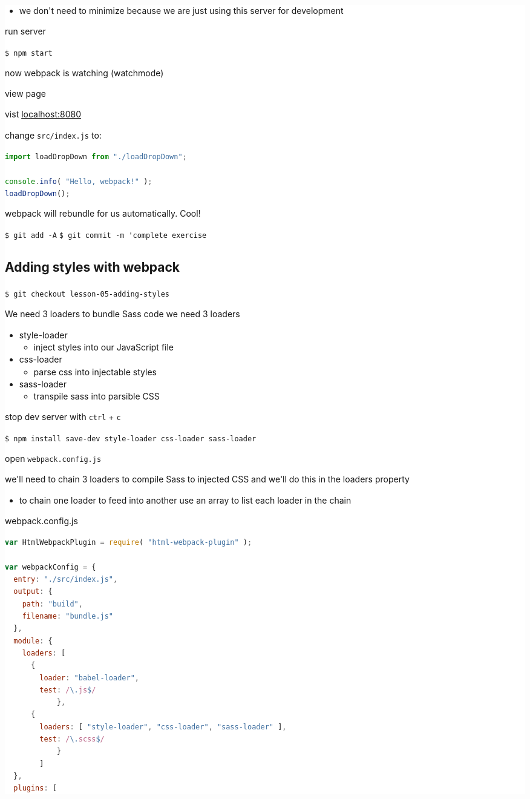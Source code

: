 * we don't need to minimize because we are just using this server for development

run server

`$ npm start`

now webpack is watching (watchmode)

view page

vist [localhost:8080](http://localhost:8080)

change `src/index.js` to:

```js
import loadDropDown from "./loadDropDown";

console.info( "Hello, webpack!" );
loadDropDown();
```

webpack will rebundle for us automatically. Cool!

`$ git add -A`
`$ git commit -m 'complete exercise`

## Adding styles with webpack

`$ git checkout lesson-05-adding-styles`

We need 3 loaders to bundle Sass code we need 3 loaders
* style-loader
    - inject styles into our JavaScript file
* css-loader
    - parse css into injectable styles
* sass-loader
    - transpile sass into parsible CSS

stop dev server with `ctrl` + `c`

`$ npm install save-dev style-loader css-loader sass-loader`

open `webpack.config.js`

we'll need to chain 3 loaders to compile Sass to injected CSS and we'll do this in the loaders property
* to chain one loader to feed into another use an array to list each loader in the chain

webpack.config.js
```js
var HtmlWebpackPlugin = require( "html-webpack-plugin" );

var webpackConfig = {
  entry: "./src/index.js",
  output: {
    path: "build",
    filename: "bundle.js"
  },
  module: {
    loaders: [
      {
        loader: "babel-loader",
        test: /\.js$/
            },
      {
        loaders: [ "style-loader", "css-loader", "sass-loader" ],
        test: /\.scss$/
            }
        ]
  },
  plugins: [
```
